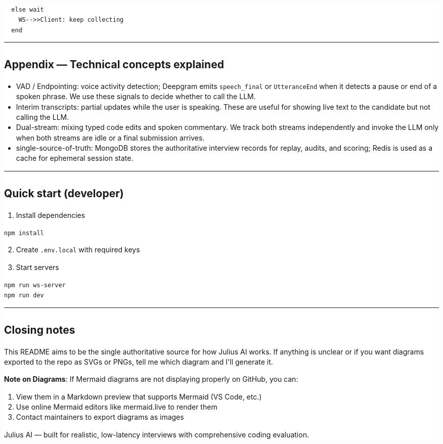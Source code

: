 ```mermaid
  else wait
    WS-->>Client: keep collecting
  end
```

---

## Appendix — Technical concepts explained

- VAD / Endpointing: voice activity detection; Deepgram emits `speech_final` or `UtteranceEnd` when it detects a pause or end of a spoken phrase. We use these signals to decide whether to call the LLM.
- Interim transcripts: partial updates while the user is speaking. These are useful for showing live text to the candidate but not calling the LLM.
 - Dual-stream: mixing typed code edits and spoken commentary. We track both streams independently and invoke the LLM only when both streams are idle or a final submission arrives.
 - single-source-of-truth: MongoDB stores the authoritative interview records for replay, audits, and scoring; Redis is used as a cache for ephemeral session state.

---

## Quick start (developer)

1. Install dependencies
```powershell
npm install
```

2. Create `.env.local` with required keys

3. Start servers
```powershell
npm run ws-server
npm run dev
```

---

## Closing notes

This README aims to be the single authoritative source for how Julius AI works. If anything is unclear or if you want diagrams exported to the repo as SVGs or PNGs, tell me which diagram and I'll generate it.

**Note on Diagrams**: If Mermaid diagrams are not displaying properly on GitHub, you can:
1. View them in a Markdown preview that supports Mermaid (VS Code, etc.)
2. Use online Mermaid editors like mermaid.live to render them
3. Contact maintainers to export diagrams as images

Julius AI — built for realistic, low-latency interviews with comprehensive coding evaluation.
